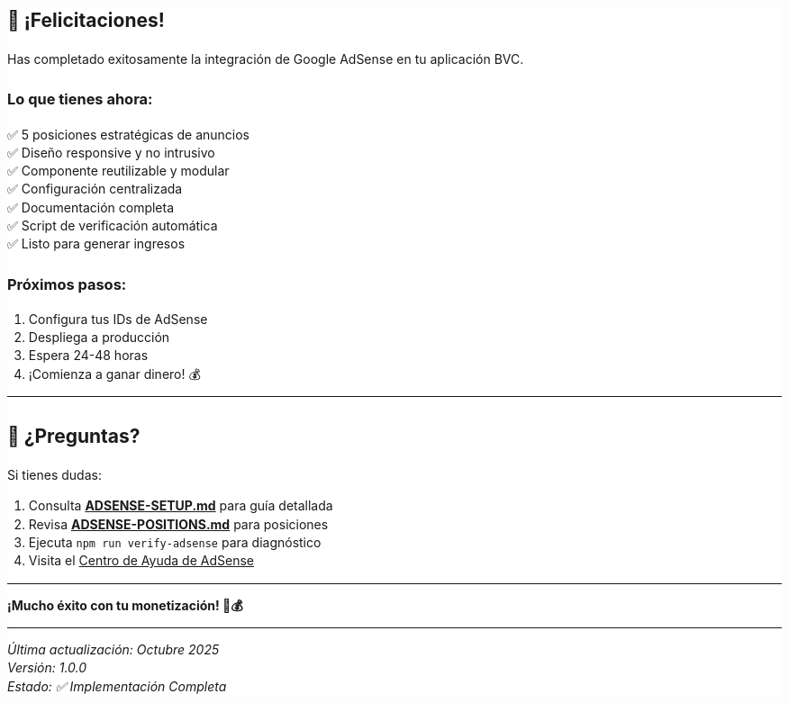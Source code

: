 
## 🎉 ¡Felicitaciones!

Has completado exitosamente la integración de Google AdSense en tu aplicación BVC.

### Lo que tienes ahora:
✅ 5 posiciones estratégicas de anuncios  
✅ Diseño responsive y no intrusivo  
✅ Componente reutilizable y modular  
✅ Configuración centralizada  
✅ Documentación completa  
✅ Script de verificación automática  
✅ Listo para generar ingresos  

### Próximos pasos:
1. Configura tus IDs de AdSense
2. Despliega a producción
3. Espera 24-48 horas
4. ¡Comienza a ganar dinero! 💰

---

## 💬 ¿Preguntas?

Si tienes dudas:

1. Consulta **[ADSENSE-SETUP.md](./ADSENSE-SETUP.md)** para guía detallada
2. Revisa **[ADSENSE-POSITIONS.md](./ADSENSE-POSITIONS.md)** para posiciones
3. Ejecuta `npm run verify-adsense` para diagnóstico
4. Visita el [Centro de Ayuda de AdSense](https://support.google.com/adsense)

---

**¡Mucho éxito con tu monetización! 🚀💰**

---

*Última actualización: Octubre 2025*  
*Versión: 1.0.0*  
*Estado: ✅ Implementación Completa*

